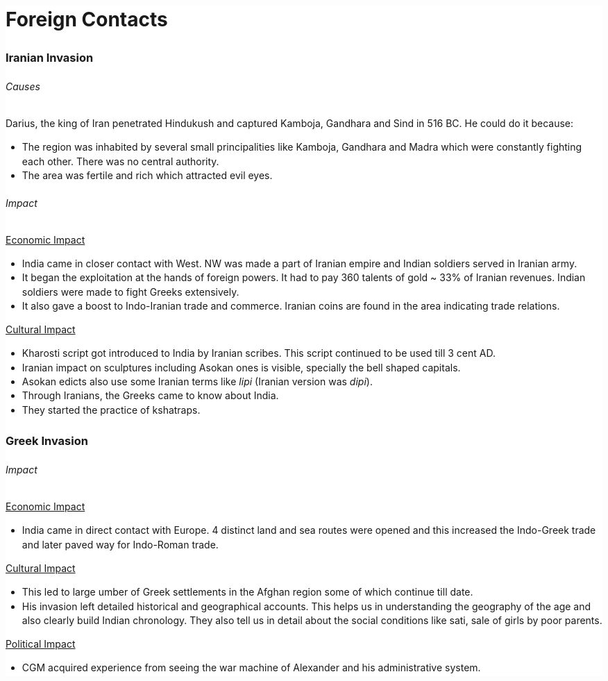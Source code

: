 # Foreign Contacts

### Iranian Invasion

###### Causes    

Darius, the king of Iran penetrated Hindukush and captured Kamboja, Gandhara and Sind in 516 BC. He could do it because:

- The region was inhabited by several small principalities like Kamboja, Gandhara and Madra which were constantly fighting each other. There was no central authority.
- The area was fertile and rich which attracted evil eyes.

###### Impact  

[Economic Impact]()

- India came in closer contact with West. NW was made a part of Iranian empire and Indian soldiers served in Iranian army.
- It began the exploitation at the hands of foreign powers. It had to pay 360 talents of gold ~ 33% of Iranian revenues. Indian soldiers were made to fight Greeks extensively.
- It also gave a boost to Indo-Iranian trade and commerce. Iranian coins are found in the area indicating trade relations.

[Cultural Impact]()

- Kharosti script got introduced to India by Iranian scribes. This script continued to be used till 3 cent AD.
- Iranian impact on sculptures including Asokan ones is visible, specially the bell shaped capitals.
- Asokan edicts also use some Iranian terms like *lipi* (Iranian version was *dipi*).
- Through Iranians, the Greeks came to know about India. 
- They started the practice of kshatraps.



### Greek Invasion

###### Impact 

[Economic Impact]()

- India came in direct contact with Europe. 4 distinct land and sea routes were opened and this increased the Indo-Greek trade and later paved way for Indo-Roman trade.

[Cultural Impact]()

- This led to large umber of Greek settlements in the Afghan region some of which continue till date.
- His invasion left detailed historical and geographical accounts. This helps us in understanding the geography of the age and also clearly build Indian chronology. They also tell us in detail about the social conditions like sati, sale of girls by poor parents.

[Political Impact]()

- CGM acquired experience from seeing the war machine of Alexander and his administrative system. 
